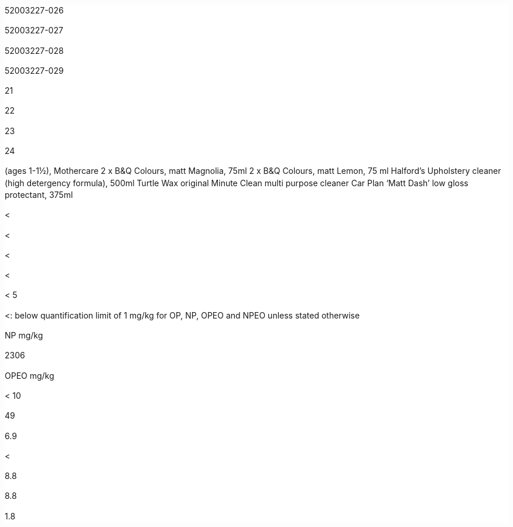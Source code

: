 52003227-026

52003227-027

52003227-028

52003227-029

21

22

23

24

(ages 1-1½), Mothercare
2 x B&Q Colours, matt Magnolia,
75ml
2 x B&Q Colours, matt Lemon, 75
ml
Halford’s Upholstery cleaner (high
detergency formula), 500ml
Turtle Wax original Minute Clean
multi purpose cleaner
Car Plan ‘Matt Dash’ low gloss
protectant, 375ml

<

<

<

<

< 5

<: below quantification limit of 1 mg/kg for OP, NP, OPEO and NPEO unless stated otherwise

NP
mg/kg

2306

OPEO
mg/kg

< 10

49

6.9

<

8.8

8.8

1.8
